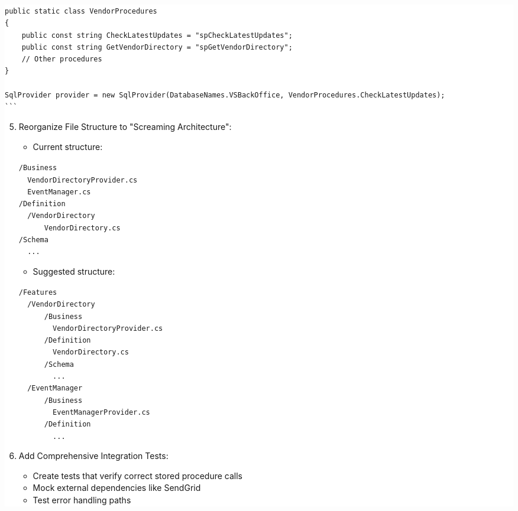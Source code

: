     public static class VendorProcedures
    {
        public const string CheckLatestUpdates = "spCheckLatestUpdates";
        public const string GetVendorDirectory = "spGetVendorDirectory";
        // Other procedures
    }

    SqlProvider provider = new SqlProvider(DatabaseNames.VSBackOffice, VendorProcedures.CheckLatestUpdates);
    ```

5. Reorganize File Structure to "Screaming Architecture":

    - Current structure:

    ```plaintext
    /Business
      VendorDirectoryProvider.cs
      EventManager.cs
    /Definition
      /VendorDirectory
          VendorDirectory.cs
    /Schema
      ...
    ```

    - Suggested structure:

    ```plaintext
    /Features
      /VendorDirectory
          /Business
            VendorDirectoryProvider.cs
          /Definition
            VendorDirectory.cs
          /Schema
            ...
      /EventManager
          /Business
            EventManagerProvider.cs
          /Definition
            ...
    ```

6. Add Comprehensive Integration Tests:
    - Create tests that verify correct stored procedure calls
    - Mock external dependencies like SendGrid
    - Test error handling paths
